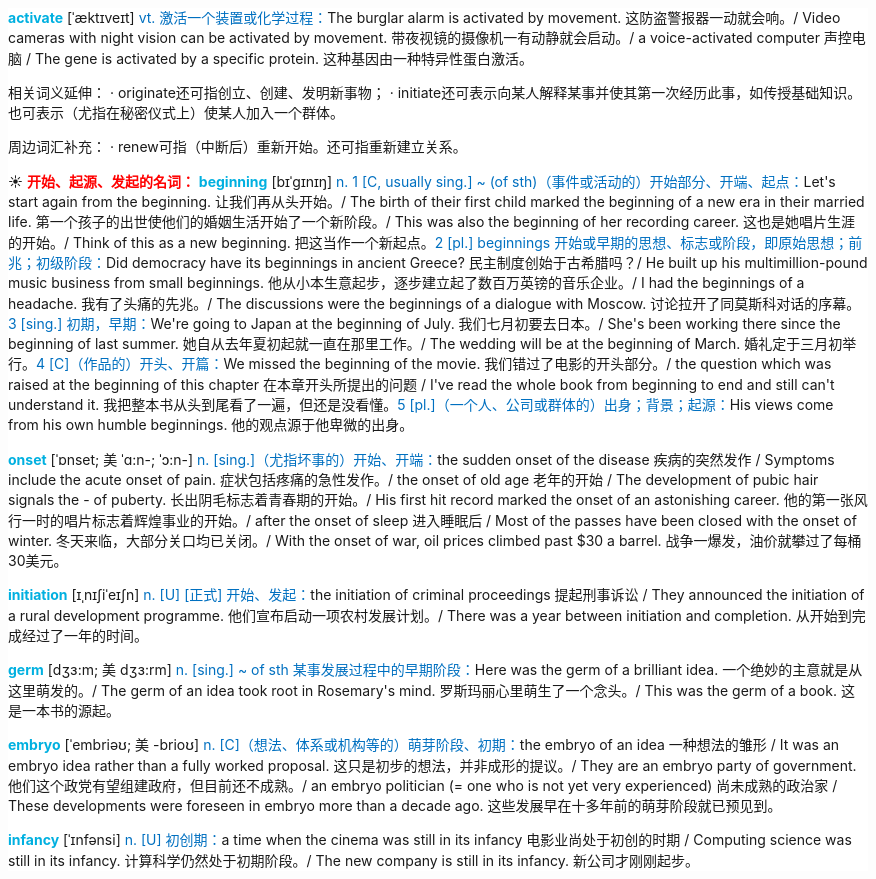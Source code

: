 <font color="sky blue">**activate**</font> [ˈæktɪveɪt]
<font color="#0070c0">vt. 激活一个装置或化学过程：</font>The burglar alarm is activated by movement. 这防盗警报器一动就会响。/ Video cameras with night vision can be activated by movement. 带夜视镜的摄像机一有动静就会启动。/ a voice-activated computer 声控电脑 / The gene is activated by a specific protein. 这种基因由一种特异性蛋白激活。

相关词义延伸：
· originate还可指创立、创建、发明新事物；
· initiate还可表示向某人解释某事并使其第一次经历此事，如传授基础知识。也可表示（尤指在秘密仪式上）使某人加入一个群体。

周边词汇补充：
· renew可指（中断后）重新开始。还可指重新建立关系。

☀ <font color="red">**开始、起源、发起的名词：**</font>
<font color="sky blue">**beginning**</font> [bɪˈgɪnɪŋ]
<font color="#0070c0">n. 1 [C, usually sing.] ~ (of sth)（事件或活动的）开始部分、开端、起点：</font>Let's start again from the beginning. 让我们再从头开始。/ The birth of their first child marked the beginning of a new era in their married life. 第一个孩子的出世使他们的婚姻生活开始了一个新阶段。/ This was also the beginning of her recording career. 这也是她唱片生涯的开始。/ Think of this as a new beginning. 把这当作一个新起点。<font color="#0070c0">2 [pl.] beginnings 开始或早期的思想、标志或阶段，即原始思想；前兆；初级阶段：</font>Did democracy have its beginnings in ancient Greece? 民主制度创始于古希腊吗？/ He built up his multimillion-pound music business from small beginnings. 他从小本生意起步，逐步建立起了数百万英镑的音乐企业。/ I had the beginnings of a headache. 我有了头痛的先兆。/ The discussions were the beginnings of a dialogue with Moscow. 讨论拉开了同莫斯科对话的序幕。<font color="#0070c0">3 [sing.] 初期，早期：</font>We're going to Japan at the beginning of July. 我们七月初要去日本。/ She's been working there since the beginning of last summer. 她自从去年夏初起就一直在那里工作。/ The wedding will be at the beginning of March. 婚礼定于三月初举行。<font color="#0070c0">4 [C]（作品的）开头、开篇：</font>We missed the beginning of the movie. 我们错过了电影的开头部分。/ the question which was raised at the beginning of this chapter 在本章开头所提出的问题 / I've read the whole book from beginning to end and still can't understand it. 我把整本书从头到尾看了一遍，但还是没看懂。<font color="#0070c0">5 [pl.]（一个人、公司或群体的）出身；背景；起源：</font>His views come from his own humble beginnings. 他的观点源于他卑微的出身。           
                      
<font color="sky blue">**onset**</font> [ˈɒnset; 美 ˈɑ:n-; ˈɔ:n-]
<font color="#0070c0">n. [sing.]（尤指坏事的）开始、开端：</font>the sudden onset of the disease 疾病的突然发作 / Symptoms include the acute onset of pain. 症状包括疼痛的急性发作。/ the onset of old age 老年的开始 / The development of pubic hair signals the - of puberty. 长出阴毛标志着青春期的开始。/ His first hit record marked the onset of an astonishing career. 他的第一张风行一时的唱片标志着辉煌事业的开始。/ after the onset of sleep 进入睡眠后 / Most of the passes have been closed with the onset of winter. 冬天来临，大部分关口均已关闭。/ With the onset of war, oil prices climbed past $30 a barrel. 战争一爆发，油价就攀过了每桶30美元。

<font color="sky blue">**initiation**</font> [ɪˌnɪʃiˈeɪʃn]
<font color="#0070c0">n. [U] [正式] 开始、发起：</font>the initiation of criminal proceedings 提起刑事诉讼 / They announced the initiation of a rural development programme. 他们宣布启动一项农村发展计划。/ There was a year between initiation and completion. 从开始到完成经过了一年的时间。

<font color="sky blue">**germ**</font> [dʒɜ:m; 美 dʒɜ:rm]
<font color="#0070c0">n. [sing.] ~ of sth 某事发展过程中的早期阶段：</font>Here was the germ of a brilliant idea. 一个绝妙的主意就是从这里萌发的。/ The germ of an idea took root in Rosemary's mind. 罗斯玛丽心里萌生了一个念头。/ This was the germ of a book. 这是一本书的源起。           

<font color="sky blue">**embryo**</font> [ˈembriəʊ; 美 -brioʊ]
<font color="#0070c0">n. [C]（想法、体系或机构等的）萌芽阶段、初期：</font>the embryo of an idea 一种想法的雏形 / It was an embryo idea rather than a fully worked proposal. 这只是初步的想法，并非成形的提议。/ They are an embryo party of government. 他们这个政党有望组建政府，但目前还不成熟。/ an embryo politician (= one who is not yet very experienced) 尚未成熟的政治家 / These developments were foreseen in embryo more than a decade ago. 这些发展早在十多年前的萌芽阶段就已预见到。
           
<font color="sky blue">**infancy**</font> [ˈɪnfənsi]
<font color="#0070c0">n. [U] 初创期：</font>a time when the cinema was still in its infancy 电影业尚处于初创的时期 / Computing science was still in its infancy. 计算科学仍然处于初期阶段。/ The new company is still in its infancy. 新公司才刚刚起步。
